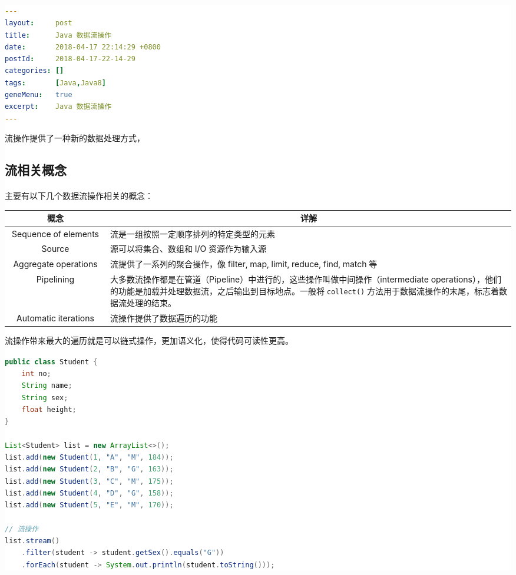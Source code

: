 ```yaml
---
layout:     post
title:      Java 数据流操作
date:       2018-04-17 22:14:29 +0800
postId:     2018-04-17-22-14-29
categories: []
tags:       [Java,Java8]
geneMenu:   true
excerpt:    Java 数据流操作
---
```


<style>
table:first-of-type th:first-child {
    width: 20%;
    text-align: center;
}
table:first-of-type td:first-child {
    width: 20%;
    text-align: center;
}
</style>



流操作提供了一种新的数据处理方式，

## 流相关概念

主要有以下几个数据流操作相关的概念：

概念                   | 详解
--------------------- |  ---------------------------------
Sequence of elements  |  流是一组按照一定顺序排列的特定类型的元素
Source                |  源可以将集合、数组和 I/O 资源作为输入源
Aggregate operations  |  流提供了一系列的聚合操作，像 filter, map, limit, reduce, find, match 等
Pipelining            |  大多数流操作都是在管道（Pipeline）中进行的，这些操作叫做中间操作（intermediate operations），他们的功能是加载并处理数据流，之后输出到目标地点。一般将 `collect()` 方法用于数据流操作的末尾，标志着数据流处理的结束。
Automatic iterations  |  流操作提供了数据遍历的功能


流操作带来最大的遍历就是可以链式操作，更加语义化，使得代码可读性更高。

```java
public class Student {
    int no;
    String name;
    String sex;
    float height;
}

List<Student> list = new ArrayList<>();
list.add(new Student(1, "A", "M", 184));
list.add(new Student(2, "B", "G", 163));
list.add(new Student(3, "C", "M", 175));
list.add(new Student(4, "D", "G", 158));
list.add(new Student(5, "E", "M", 170));

// 流操作
list.stream()
    .filter(student -> student.getSex().equals("G"))
    .forEach(student -> System.out.println(student.toString()));
```
